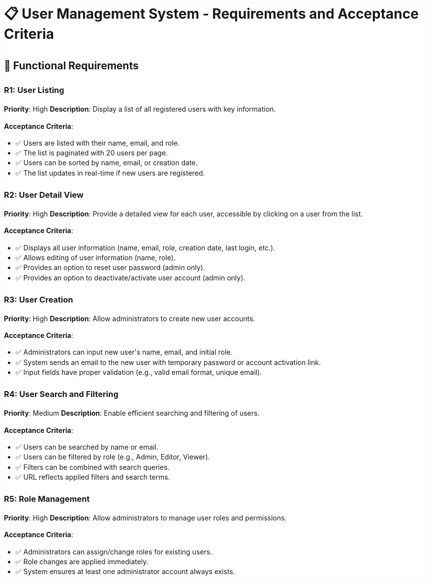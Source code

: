 # 📋 User Management System - Requirements and Acceptance Criteria

## 🎯 **Functional Requirements**

### **R1: User Listing**
**Priority**: High
**Description**: Display a list of all registered users with key information.

**Acceptance Criteria**:
- ✅ Users are listed with their name, email, and role.
- ✅ The list is paginated with 20 users per page.
- ✅ Users can be sorted by name, email, or creation date.
- ✅ The list updates in real-time if new users are registered.

### **R2: User Detail View**
**Priority**: High
**Description**: Provide a detailed view for each user, accessible by clicking on a user from the list.

**Acceptance Criteria**:
- ✅ Displays all user information (name, email, role, creation date, last login, etc.).
- ✅ Allows editing of user information (name, role).
- ✅ Provides an option to reset user password (admin only).
- ✅ Provides an option to deactivate/activate user account (admin only).

### **R3: User Creation**
**Priority**: High
**Description**: Allow administrators to create new user accounts.

**Acceptance Criteria**:
- ✅ Administrators can input new user's name, email, and initial role.
- ✅ System sends an email to the new user with temporary password or account activation link.
- ✅ Input fields have proper validation (e.g., valid email format, unique email).

### **R4: User Search and Filtering**
**Priority**: Medium
**Description**: Enable efficient searching and filtering of users.

**Acceptance Criteria**:
- ✅ Users can be searched by name or email.
- ✅ Users can be filtered by role (e.g., Admin, Editor, Viewer).
- ✅ Filters can be combined with search queries.
- ✅ URL reflects applied filters and search terms.

### **R5: Role Management**
**Priority**: High
**Description**: Allow administrators to manage user roles and permissions.

**Acceptance Criteria**:
- ✅ Administrators can assign/change roles for existing users.
- ✅ Role changes are applied immediately.
- ✅ System ensures at least one administrator account always exists.
